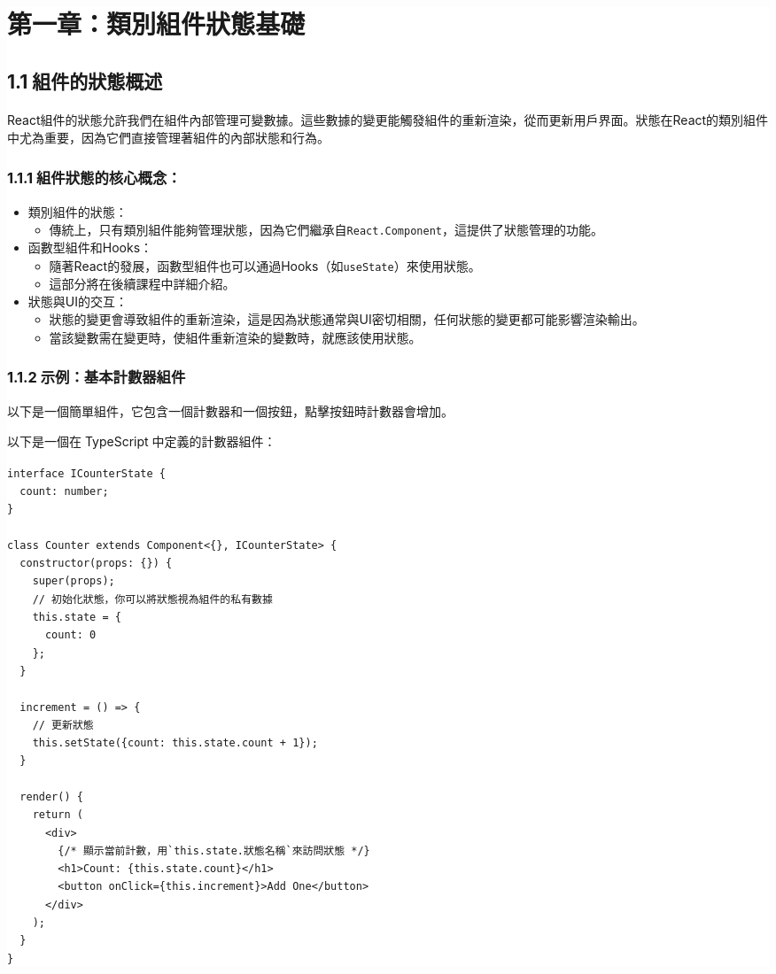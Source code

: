 # 第一章：類別組件狀態基礎

## 1.1 組件的狀態概述

React組件的狀態允許我們在組件內部管理可變數據。這些數據的變更能觸發組件的重新渲染，從而更新用戶界面。狀態在React的類別組件中尤為重要，因為它們直接管理著組件的內部狀態和行為。

### 1.1.1 組件狀態的核心概念：

- 類別組件的狀態：
    - 傳統上，只有類別組件能夠管理狀態，因為它們繼承自`React.Component`，這提供了狀態管理的功能。
- 函數型組件和Hooks：
    - 隨著React的發展，函數型組件也可以通過Hooks（如`useState`）來使用狀態。
    - 這部分將在後續課程中詳細介紹。
- 狀態與UI的交互：
    - 狀態的變更會導致組件的重新渲染，這是因為狀態通常與UI密切相關，任何狀態的變更都可能影響渲染輸出。
    - 當該變數需在變更時，使組件重新渲染的變數時，就應該使用狀態。

### 1.1.2 示例：基本計數器組件

以下是一個簡單組件，它包含一個計數器和一個按鈕，點擊按鈕時計數器會增加。

以下是一個在 TypeScript 中定義的計數器組件：

```tsx
interface ICounterState {
  count: number;
}

class Counter extends Component<{}, ICounterState> {
  constructor(props: {}) {
    super(props);
    // 初始化狀態，你可以將狀態視為組件的私有數據
    this.state = {
      count: 0
    };
  }

  increment = () => {
    // 更新狀態
    this.setState({count: this.state.count + 1});
  }

  render() {
    return (
      <div>
        {/* 顯示當前計數，用`this.state.狀態名稱`來訪問狀態 */}
        <h1>Count: {this.state.count}</h1>
        <button onClick={this.increment}>Add One</button>
      </div>
    );
  }
}
```
